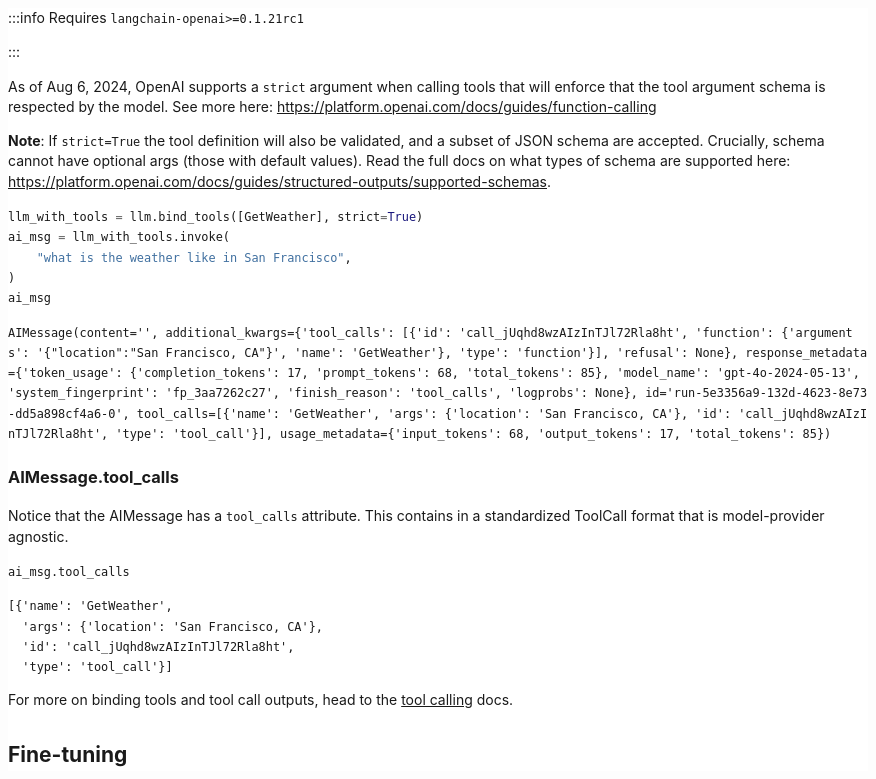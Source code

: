 :::info Requires ``langchain-openai>=0.1.21rc1``

:::

As of Aug 6, 2024, OpenAI supports a `strict` argument when calling tools that will enforce that the tool argument schema is respected by the model. See more here: https://platform.openai.com/docs/guides/function-calling

**Note**: If ``strict=True`` the tool definition will also be validated, and a subset of JSON schema are accepted. Crucially, schema cannot have optional args (those with default values). Read the full docs on what types of schema are supported here: https://platform.openai.com/docs/guides/structured-outputs/supported-schemas. 


```python
llm_with_tools = llm.bind_tools([GetWeather], strict=True)
ai_msg = llm_with_tools.invoke(
    "what is the weather like in San Francisco",
)
ai_msg
```




    AIMessage(content='', additional_kwargs={'tool_calls': [{'id': 'call_jUqhd8wzAIzInTJl72Rla8ht', 'function': {'arguments': '{"location":"San Francisco, CA"}', 'name': 'GetWeather'}, 'type': 'function'}], 'refusal': None}, response_metadata={'token_usage': {'completion_tokens': 17, 'prompt_tokens': 68, 'total_tokens': 85}, 'model_name': 'gpt-4o-2024-05-13', 'system_fingerprint': 'fp_3aa7262c27', 'finish_reason': 'tool_calls', 'logprobs': None}, id='run-5e3356a9-132d-4623-8e73-dd5a898cf4a6-0', tool_calls=[{'name': 'GetWeather', 'args': {'location': 'San Francisco, CA'}, 'id': 'call_jUqhd8wzAIzInTJl72Rla8ht', 'type': 'tool_call'}], usage_metadata={'input_tokens': 68, 'output_tokens': 17, 'total_tokens': 85})



### AIMessage.tool_calls
Notice that the AIMessage has a `tool_calls` attribute. This contains in a standardized ToolCall format that is model-provider agnostic.


```python
ai_msg.tool_calls
```




    [{'name': 'GetWeather',
      'args': {'location': 'San Francisco, CA'},
      'id': 'call_jUqhd8wzAIzInTJl72Rla8ht',
      'type': 'tool_call'}]



For more on binding tools and tool call outputs, head to the [tool calling](/docs/how_to/function_calling) docs.

## Fine-tuning
